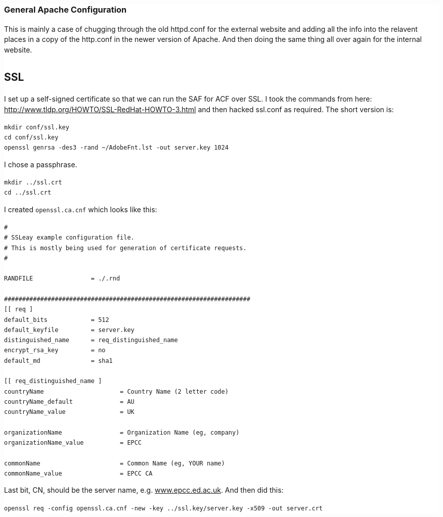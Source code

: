 ###  General Apache Configuration
This is mainly a case of chugging through the old httpd.conf for the external website and adding all the info into the relavent places in a copy of the http.conf in the newer version of Apache.  And then doing the same thing all over again for the internal website.

##  SSL
I set up a self-signed certificate so that we can run the SAF for ACF over SSL.  I took the commands from here: <http://www.tldp.org/HOWTO/SSL-RedHat-HOWTO-3.html> and then hacked ssl.conf as required.  The short version is:

    mkdir conf/ssl.key
    cd conf/ssl.key
    openssl genrsa -des3 -rand ~/AdobeFnt.lst -out server.key 1024

I chose a passphrase.

    mkdir ../ssl.crt
    cd ../ssl.crt

I created `openssl.ca.cnf` which looks like this:

    # 
    # SSLeay example configuration file. 
    # This is mostly being used for generation of certificate requests. 
    # 
    
    RANDFILE                = ./.rnd
    
    ####################################################################
    [[ req ]
    default_bits            = 512
    default_keyfile         = server.key
    distinguished_name      = req_distinguished_name
    encrypt_rsa_key         = no
    default_md              = sha1
    
    [[ req_distinguished_name ]
    countryName                     = Country Name (2 letter code)
    countryName_default             = AU
    countryName_value               = UK
    
    organizationName                = Organization Name (eg, company)
    organizationName_value          = EPCC
    
    commonName                      = Common Name (eg, YOUR name)
    commonName_value                = EPCC CA

Last bit, CN, should be the server name, e.g. www.epcc.ed.ac.uk.
And then did this:

    openssl req -config openssl.ca.cnf -new -key ../ssl.key/server.key -x509 -out server.crt
